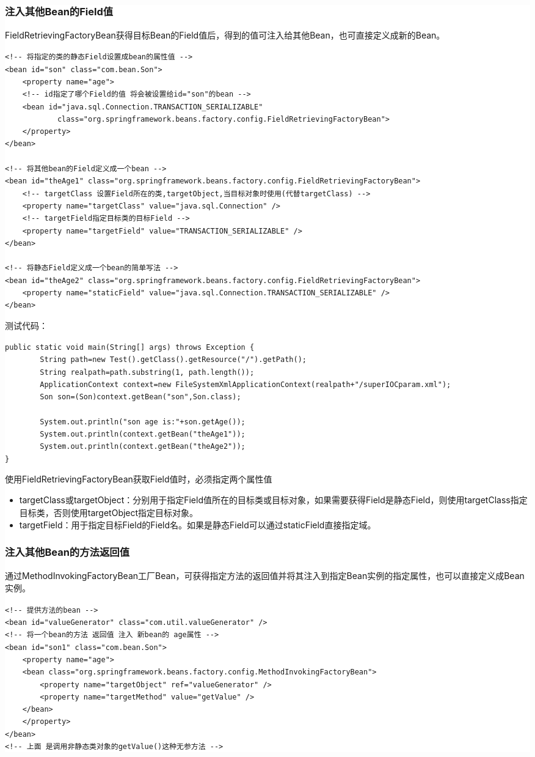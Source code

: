 ### 注入其他Bean的Field值

FieldRetrievingFactoryBean获得目标Bean的Field值后，得到的值可注入给其他Bean，也可直接定义成新的Bean。

```
<!-- 将指定的类的静态Field设置成bean的属性值 -->
<bean id="son" class="com.bean.Son">
    <property name="age">
    <!-- id指定了哪个Field的值 将会被设置给id="son"的bean -->
    <bean id="java.sql.Connection.TRANSACTION_SERIALIZABLE"
            class="org.springframework.beans.factory.config.FieldRetrievingFactoryBean">
    </property>
</bean>

<!-- 将其他bean的Field定义成一个bean -->
<bean id="theAge1" class="org.springframework.beans.factory.config.FieldRetrievingFactoryBean">
    <!-- targetClass 设置Field所在的类,targetObject,当目标对象时使用(代替targetClass) -->
    <property name="targetClass" value="java.sql.Connection" />
    <!-- targetField指定目标类的目标Field -->
    <property name="targetField" value="TRANSACTION_SERIALIZABLE" />
</bean>

<!-- 将静态Field定义成一个bean的简单写法 -->
<bean id="theAge2" class="org.springframework.beans.factory.config.FieldRetrievingFactoryBean">
    <property name="staticField" value="java.sql.Connection.TRANSACTION_SERIALIZABLE" />
</bean>
```

测试代码：

```
public static void main(String[] args) throws Exception {
        String path=new Test().getClass().getResource("/").getPath();
        String realpath=path.substring(1, path.length());
        ApplicationContext context=new FileSystemXmlApplicationContext(realpath+"/superIOCparam.xml");
        Son son=(Son)context.getBean("son",Son.class);

        System.out.println("son age is:"+son.getAge());
        System.out.println(context.getBean("theAge1"));
        System.out.println(context.getBean("theAge2"));
}
```
使用FieldRetrievingFactoryBean获取Field值时，必须指定两个属性值
* targetClass或targetObject：分别用于指定Field值所在的目标类或目标对象，如果需要获得Field是静态Field，则使用targetClass指定目标类，否则使用targetObject指定目标对象。
* targetField：用于指定目标Field的Field名。如果是静态Field可以通过staticField直接指定域。

### 注入其他Bean的方法返回值

通过MethodInvokingFactoryBean工厂Bean，可获得指定方法的返回值并将其注入到指定Bean实例的指定属性，也可以直接定义成Bean实例。

```
<!-- 提供方法的bean -->
<bean id="valueGenerator" class="com.util.valueGenerator" />
<!-- 将一个bean的方法 返回值 注入 新bean的 age属性 -->
<bean id="son1" class="com.bean.Son">
    <property name="age">
    <bean class="org.springframework.beans.factory.config.MethodInvokingFactoryBean">
        <property name="targetObject" ref="valueGenerator" />
        <property name="targetMethod" value="getValue" />
    </bean>
    </property>
</bean>
<!-- 上面 是调用非静态类对象的getValue()这种无参方法 -->

```